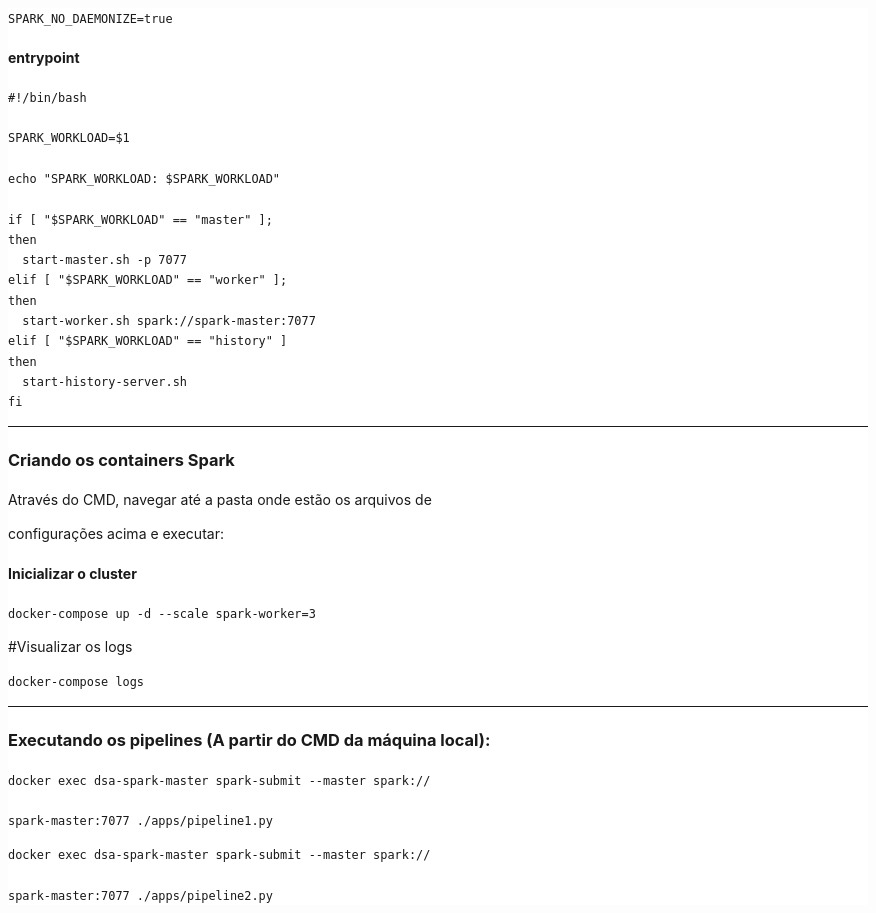 ```
SPARK_NO_DAEMONIZE=true
```

#### entrypoint

```
#!/bin/bash

SPARK_WORKLOAD=$1

echo "SPARK_WORKLOAD: $SPARK_WORKLOAD"

if [ "$SPARK_WORKLOAD" == "master" ];
then
  start-master.sh -p 7077
elif [ "$SPARK_WORKLOAD" == "worker" ];
then
  start-worker.sh spark://spark-master:7077
elif [ "$SPARK_WORKLOAD" == "history" ]
then
  start-history-server.sh
fi

```
---

### Criando os containers Spark

Através do CMD, navegar até a pasta onde estão os arquivos de 

configurações acima e executar: 

#### Inicializar o cluster
```
docker-compose up -d --scale spark-worker=3
```

#Visualizar os logs
```
docker-compose logs
```
---

### Executando os pipelines (A partir do CMD da máquina local):
```
docker exec dsa-spark-master spark-submit --master spark://

spark-master:7077 ./apps/pipeline1.py
```

```
docker exec dsa-spark-master spark-submit --master spark://

spark-master:7077 ./apps/pipeline2.py
```
